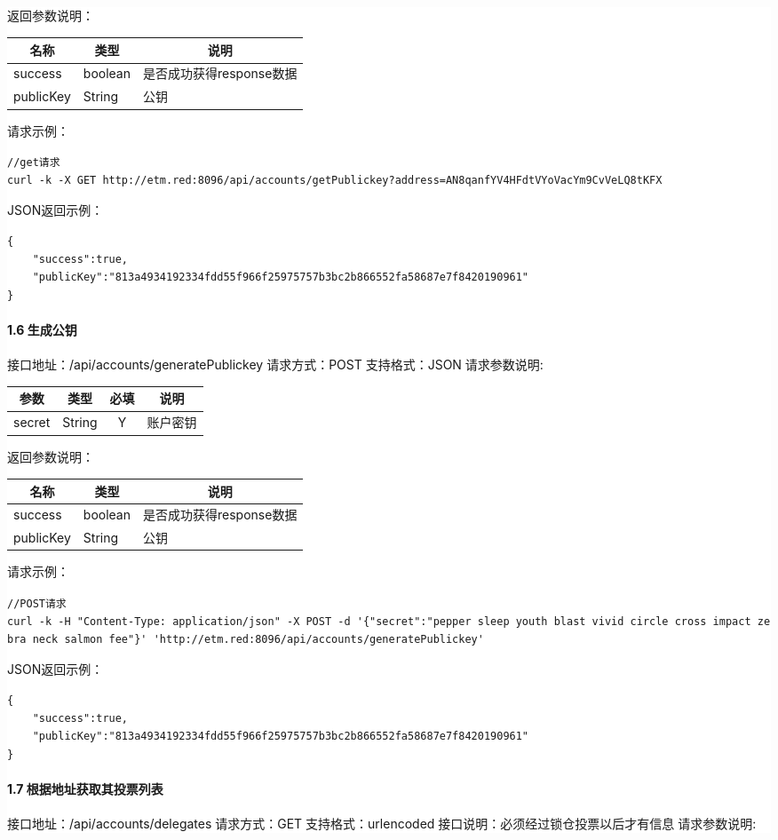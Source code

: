 返回参数说明：

|名称	|类型   |说明              |
|------ |-----  |----              |
|success|boolean  |是否成功获得response数据      |
| publicKey | String  |公钥 |


请求示例：

	//get请求
	curl -k -X GET http://etm.red:8096/api/accounts/getPublickey?address=AN8qanfYV4HFdtVYoVacYm9CvVeLQ8tKFX

JSON返回示例：

	{
		"success":true,
		"publicKey":"813a4934192334fdd55f966f25975757b3bc2b866552fa58687e7f8420190961"
	}


#### 1.6 生成公钥
接口地址：/api/accounts/generatePublickey
请求方式：POST
支持格式：JSON
请求参数说明:

| 参数        | 类型           |必填|  说明 |
| ------------- |:-------------:| :-------------:|:-------------:|
| secret      | String| Y|账户密钥|

返回参数说明：

|名称	|类型   |说明              |
|------ |-----  |----              |
|success|boolean  |是否成功获得response数据      |
| publicKey | String  |公钥 |


请求示例：

	//POST请求
	curl -k -H "Content-Type: application/json" -X POST -d '{"secret":"pepper sleep youth blast vivid circle cross impact zebra neck salmon fee"}' 'http://etm.red:8096/api/accounts/generatePublickey'

JSON返回示例：

	{
		"success":true,
		"publicKey":"813a4934192334fdd55f966f25975757b3bc2b866552fa58687e7f8420190961"
	}


#### 1.7 根据地址获取其投票列表
接口地址：/api/accounts/delegates
请求方式：GET
支持格式：urlencoded
接口说明：必须经过锁仓投票以后才有信息
请求参数说明:

